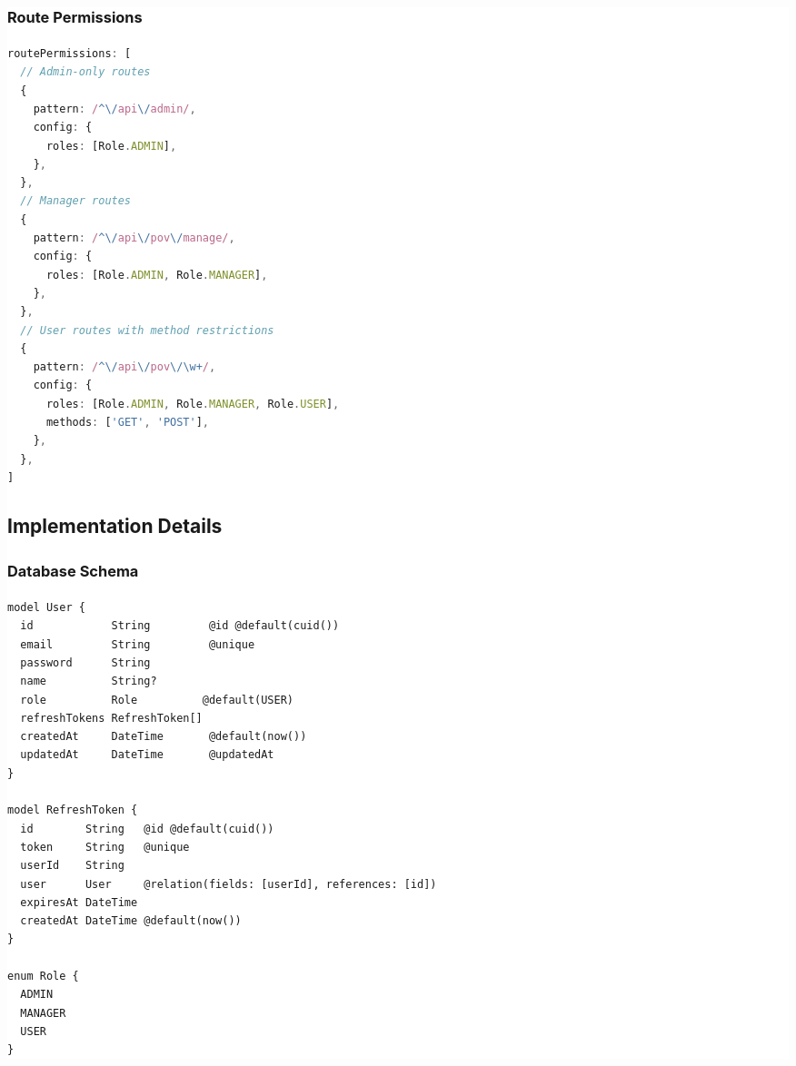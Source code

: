 ### Route Permissions
```typescript
routePermissions: [
  // Admin-only routes
  {
    pattern: /^\/api\/admin/,
    config: {
      roles: [Role.ADMIN],
    },
  },
  // Manager routes
  {
    pattern: /^\/api\/pov\/manage/,
    config: {
      roles: [Role.ADMIN, Role.MANAGER],
    },
  },
  // User routes with method restrictions
  {
    pattern: /^\/api\/pov\/\w+/,
    config: {
      roles: [Role.ADMIN, Role.MANAGER, Role.USER],
      methods: ['GET', 'POST'],
    },
  },
]
```

## Implementation Details

### Database Schema
```prisma
model User {
  id            String         @id @default(cuid())
  email         String         @unique
  password      String
  name          String?
  role          Role          @default(USER)
  refreshTokens RefreshToken[]
  createdAt     DateTime       @default(now())
  updatedAt     DateTime       @updatedAt
}

model RefreshToken {
  id        String   @id @default(cuid())
  token     String   @unique
  userId    String
  user      User     @relation(fields: [userId], references: [id])
  expiresAt DateTime
  createdAt DateTime @default(now())
}

enum Role {
  ADMIN
  MANAGER
  USER
}
```
